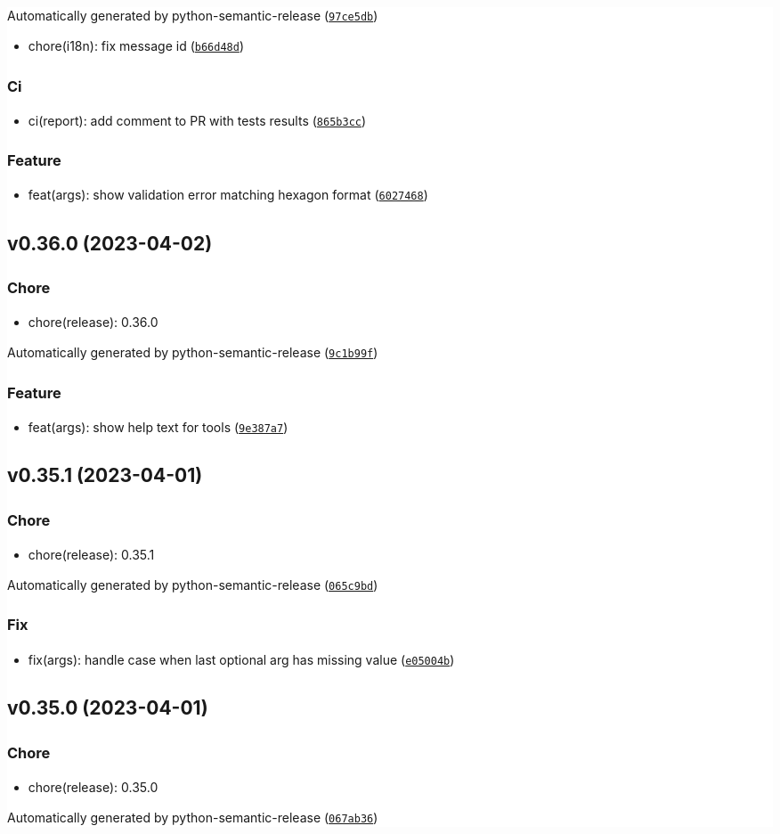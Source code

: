 Automatically generated by python-semantic-release ([`97ce5db`](https://github.com/lt-mayonesa/hexagon/commit/97ce5db607e7b807274edab34d5d8931ed980c25))

* chore(i18n): fix message id ([`b66d48d`](https://github.com/lt-mayonesa/hexagon/commit/b66d48d47589246df7ae4ea1fdf522df9735c4d7))

### Ci

* ci(report): add comment to PR with tests results ([`865b3cc`](https://github.com/lt-mayonesa/hexagon/commit/865b3cc26bab86396fde855ee15a814c1351a972))

### Feature

* feat(args): show validation error matching hexagon format ([`6027468`](https://github.com/lt-mayonesa/hexagon/commit/6027468e00b645c64b29f08f1313754033971774))

## v0.36.0 (2023-04-02)

### Chore

* chore(release): 0.36.0

Automatically generated by python-semantic-release ([`9c1b99f`](https://github.com/lt-mayonesa/hexagon/commit/9c1b99f68918e4467c719ee0d7afa2abd198b274))

### Feature

* feat(args): show help text for tools ([`9e387a7`](https://github.com/lt-mayonesa/hexagon/commit/9e387a7f0872029fd703c0bb87fba35ac6b7aa71))

## v0.35.1 (2023-04-01)

### Chore

* chore(release): 0.35.1

Automatically generated by python-semantic-release ([`065c9bd`](https://github.com/lt-mayonesa/hexagon/commit/065c9bde86e8928f53521e2f29eabcf47c94c6bf))

### Fix

* fix(args): handle case when last optional arg has missing value ([`e05004b`](https://github.com/lt-mayonesa/hexagon/commit/e05004bf393ed79bf3a7283fe4d8938aa3a5d236))

## v0.35.0 (2023-04-01)

### Chore

* chore(release): 0.35.0

Automatically generated by python-semantic-release ([`067ab36`](https://github.com/lt-mayonesa/hexagon/commit/067ab36817063366a30b659955d83c1cb3588777))
